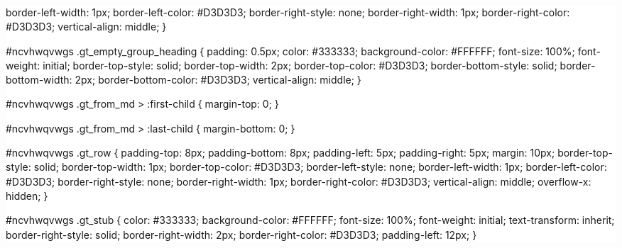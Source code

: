   border-left-width: 1px;
  border-left-color: #D3D3D3;
  border-right-style: none;
  border-right-width: 1px;
  border-right-color: #D3D3D3;
  vertical-align: middle;
}

#ncvhwqvwgs .gt_empty_group_heading {
  padding: 0.5px;
  color: #333333;
  background-color: #FFFFFF;
  font-size: 100%;
  font-weight: initial;
  border-top-style: solid;
  border-top-width: 2px;
  border-top-color: #D3D3D3;
  border-bottom-style: solid;
  border-bottom-width: 2px;
  border-bottom-color: #D3D3D3;
  vertical-align: middle;
}

#ncvhwqvwgs .gt_from_md > :first-child {
  margin-top: 0;
}

#ncvhwqvwgs .gt_from_md > :last-child {
  margin-bottom: 0;
}

#ncvhwqvwgs .gt_row {
  padding-top: 8px;
  padding-bottom: 8px;
  padding-left: 5px;
  padding-right: 5px;
  margin: 10px;
  border-top-style: solid;
  border-top-width: 1px;
  border-top-color: #D3D3D3;
  border-left-style: none;
  border-left-width: 1px;
  border-left-color: #D3D3D3;
  border-right-style: none;
  border-right-width: 1px;
  border-right-color: #D3D3D3;
  vertical-align: middle;
  overflow-x: hidden;
}

#ncvhwqvwgs .gt_stub {
  color: #333333;
  background-color: #FFFFFF;
  font-size: 100%;
  font-weight: initial;
  text-transform: inherit;
  border-right-style: solid;
  border-right-width: 2px;
  border-right-color: #D3D3D3;
  padding-left: 12px;
}
